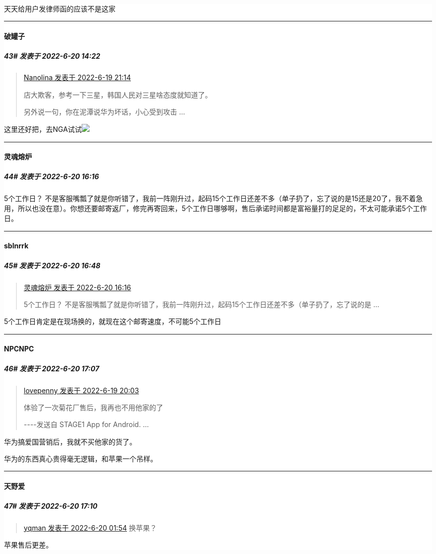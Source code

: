 天天给用户发律师函的应该不是这家

*****

####  破罐子  
##### 43#       发表于 2022-6-20 14:22

<blockquote><a href="httphttps://bbs.saraba1st.com/2b/forum.php?mod=redirect&amp;goto=findpost&amp;pid=56331698&amp;ptid=2076729" target="_blank">Nanolina 发表于 2022-6-19 21:14</a>

店大欺客，参考一下三星，韩国人民对三星啥态度就知道了。

另外说一句，你在泥潭说华为坏话，小心受到攻击 ...</blockquote>
这里还好把，去NGA试试<img src="https://static.saraba1st.com/image/smiley/face2017/066.png" referrerpolicy="no-referrer">

*****

####  灵魂熔炉  
##### 44#       发表于 2022-6-20 16:16

5个工作日？ 不是客服嘴瓢了就是你听错了，我前一阵刚升过，起码15个工作日还差不多（单子扔了，忘了说的是15还是20了，我不着急用，所以也没在意）。你想还要邮寄返厂，修完再寄回来，5个工作日哪够啊，售后承诺时间都是富裕量打的足足的，不太可能承诺5个工作日。

*****

####  sblnrrk  
##### 45#       发表于 2022-6-20 16:48

<blockquote><a href="httphttps://bbs.saraba1st.com/2b/forum.php?mod=redirect&amp;goto=findpost&amp;pid=56341037&amp;ptid=2076729" target="_blank">灵魂熔炉 发表于 2022-6-20 16:16</a>

5个工作日？ 不是客服嘴瓢了就是你听错了，我前一阵刚升过，起码15个工作日还差不多（单子扔了，忘了说的是 ...</blockquote>
5个工作日肯定是在现场换的，就现在这个邮寄速度，不可能5个工作日

*****

####  NPCNPC  
##### 46#       发表于 2022-6-20 17:07

<blockquote><a href="httphttps://bbs.saraba1st.com/2b/forum.php?mod=redirect&amp;goto=findpost&amp;pid=56330643&amp;ptid=2076729" target="_blank">lovepenny 发表于 2022-6-19 20:03</a>

体验了一次菊花厂售后，我再也不用他家的了

----发送自 STAGE1 App for Android. ...</blockquote>
华为搞爱国营销后，我就不买他家的货了。

华为的东西真心贵得毫无逻辑，和苹果一个吊样。

*****

####  天野爱  
##### 47#       发表于 2022-6-20 17:10

<blockquote><a href="httphttps://bbs.saraba1st.com/2b/forum.php?mod=redirect&amp;goto=findpost&amp;pid=56334438&amp;ptid=2076729" target="_blank">yqman 发表于 2022-6-20 01:54</a>
换苹果？</blockquote>
苹果售后更差。
